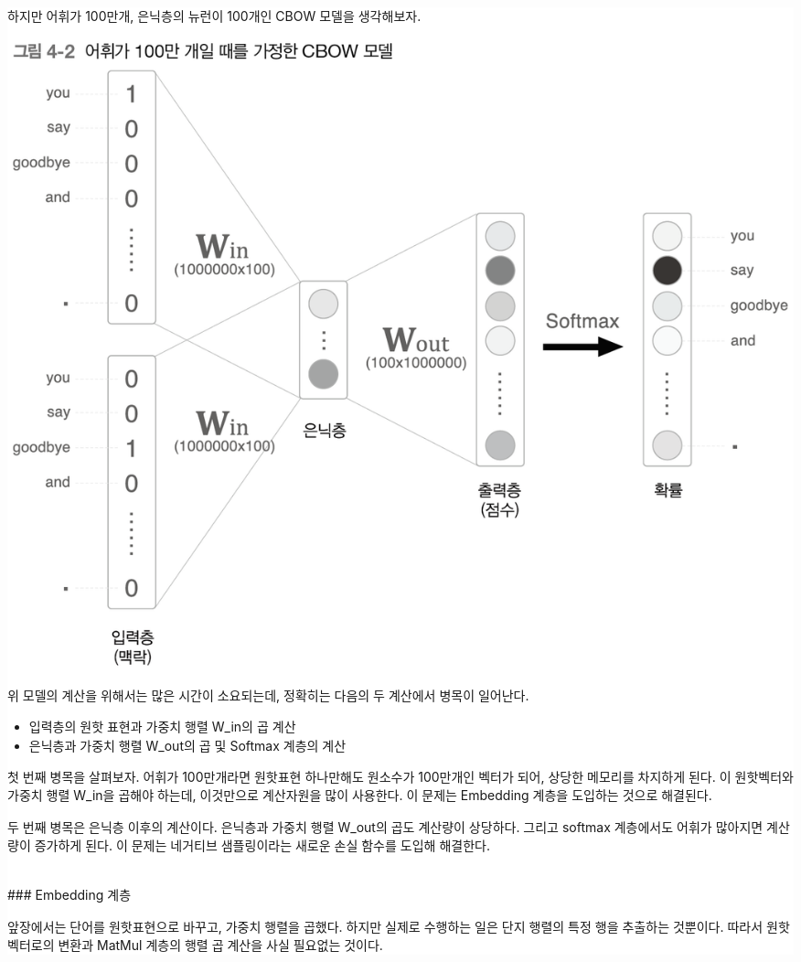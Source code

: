 하지만 어휘가 100만개, 은닉층의 뉴런이 100개인 CBOW 모델을 생각해보자.

![](https://github.com/SUNGBEOMCHOI/SungBeomChoi.github.io/blob/master/assets/img/posts/2021-11-23-ch4_word2vec_improvement/fig2.JPG?raw=true)

위 모델의 계산을 위해서는 많은 시간이 소요되는데, 정확히는 다음의 두 계산에서 병목이 일어난다.

-   입력층의 원핫 표현과 가중치 행렬 W_in의 곱 계산
-   은닉층과 가중치 행렬 W_out의 곱 및 Softmax 계층의 계산

첫 번째 병목을 살펴보자. 어휘가 100만개라면 원핫표현 하나만해도 원소수가 100만개인 벡터가 되어, 상당한 메모리를 차지하게 된다. 이 원핫벡터와 가중치 행렬 W_in을 곱해야 하는데, 이것만으로 계산자원을 많이 사용한다. 이 문제는 Embedding 계층을 도입하는 것으로 해결된다.

두 번째 병목은 은닉층 이후의 계산이다. 은닉층과 가중치 행렬 W_out의 곱도 계산량이 상당하다. 그리고 softmax 계층에서도 어휘가 많아지면 계산량이 증가하게 된다. 이 문제는 네거티브 샘플링이라는 새로운 손실 함수를 도입해 해결한다.

<br>
### Embedding 계층

앞장에서는 단어를 원핫표현으로 바꾸고, 가중치 행렬을 곱했다. 하지만 실제로 수행하는 일은 단지 행렬의 특정 행을 추출하는 것뿐이다. 따라서 원핫 벡터로의 변환과 MatMul 계층의 행렬 곱 계산을 사실 필요없는 것이다.

